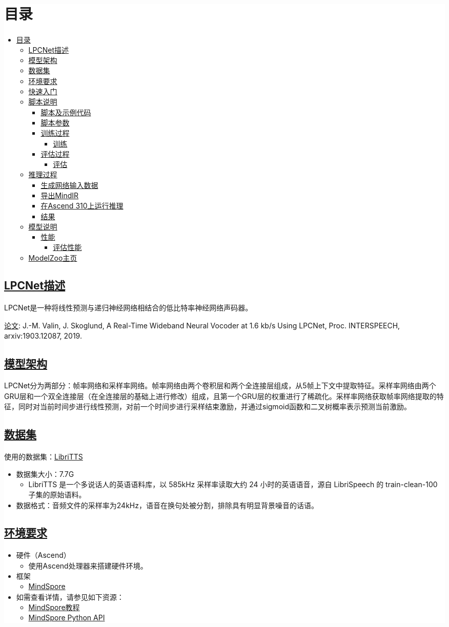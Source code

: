 # 目录

- [目录](#目录)
  - [LPCNet描述](#lpcnet描述)
  - [模型架构](#模型架构)
  - [数据集](#数据集)
  - [环境要求](#环境要求)
  - [快速入门](#快速入门)
  - [脚本说明](#脚本说明)
    - [脚本及示例代码](#脚本及示例代码)
    - [脚本参数](#脚本参数)
    - [训练过程](#训练过程)
      - [训练](#训练)
    - [评估过程](#评估过程)
      - [评估](#评估)
  - [推理过程](#推理过程)
    - [生成网络输入数据](#生成网络输入数据)
    - [导出MindIR](#导出mindir)
    - [在Ascend 310上运行推理](#在ascend-310上运行推理)
    - [结果](#结果)
  - [模型说明](#模型说明)
    - [性能](#性能)
      - [评估性能](#评估性能)
  - [ModelZoo主页](#modelzoo主页)



## [LPCNet描述](#目录)

LPCNet是一种将线性预测与递归神经网络相结合的低比特率神经网络声码器。

[论文](https://jmvalin.ca/papers/lpcnet_codec.pdf): J.-M. Valin, J. Skoglund, A Real-Time Wideband Neural Vocoder at 1.6 kb/s Using LPCNet, Proc. INTERSPEECH, arxiv:1903.12087, 2019.

## [模型架构](#目录)

LPCNet分为两部分：帧率网络和采样率网络。帧率网络由两个卷积层和两个全连接层组成，从5帧上下文中提取特征。采样率网络由两个GRU层和一个双全连接层（在全连接层的基础上进行修改）组成，且第一个GRU层的权重进行了稀疏化。采样率网络获取帧率网络提取的特征，同时对当前时间步进行线性预测，对前一个时间步进行采样结束激励，并通过sigmoid函数和二叉树概率表示预测当前激励。

## [数据集](#目录)

使用的数据集：[LibriTTS](<http://www.openslr.org/60/>)

- 数据集大小：7.7G
    - LibriTTS 是一个多说话人的英语语料库，以 585kHz 采样率读取大约 24 小时的英语语音，源自 LibriSpeech 的 train-clean-100 子集的原始语料。
- 数据格式：音频文件的采样率为24kHz，语音在换句处被分割，排除具有明显背景噪音的话语。
    
## [环境要求](#目录)

- 硬件（Ascend）
    - 使用Ascend处理器来搭建硬件环境。
- 框架
    - [MindSpore](https://www.mindspore.cn/install)
- 如需查看详情，请参见如下资源：
    - [MindSpore教程](https://www.mindspore.cn/tutorials/zh-CN/master/index.html)
    - [MindSpore Python API](https://www.mindspore.cn/docs/zh-CN/master/api_python/mindspore.html)
